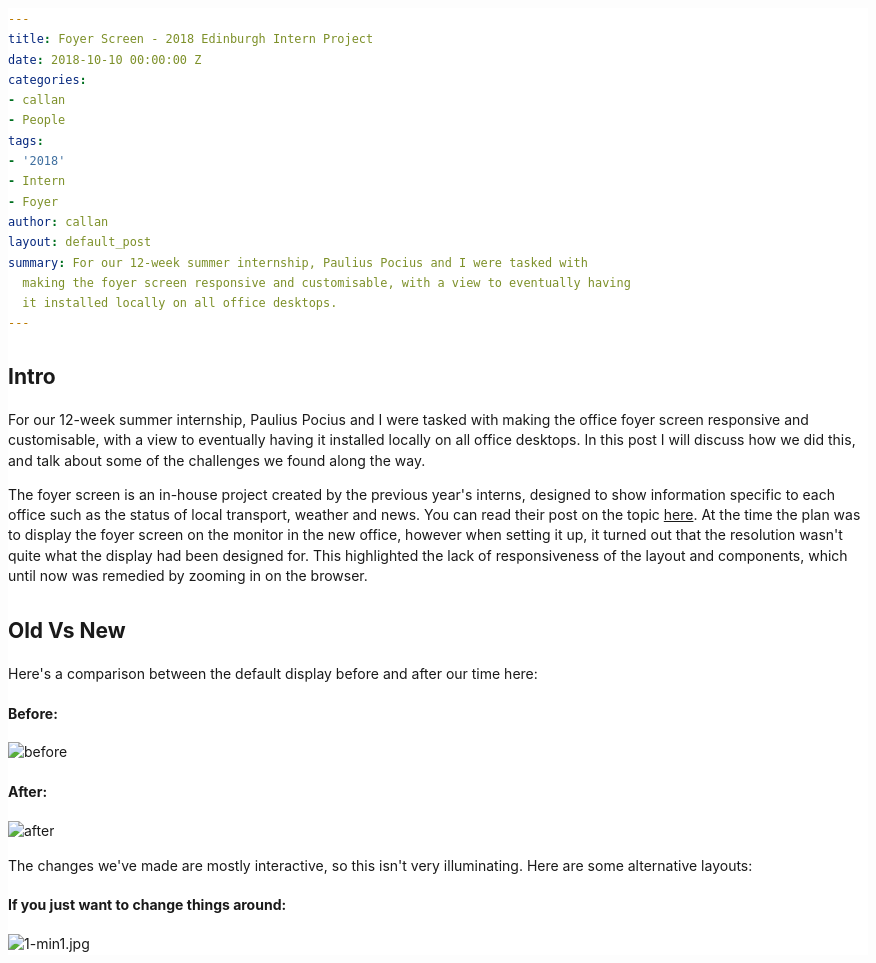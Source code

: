```yaml
---
title: Foyer Screen - 2018 Edinburgh Intern Project
date: 2018-10-10 00:00:00 Z
categories:
- callan
- People
tags:
- '2018'
- Intern
- Foyer
author: callan
layout: default_post
summary: For our 12-week summer internship, Paulius Pocius and I were tasked with
  making the foyer screen responsive and customisable, with a view to eventually having
  it installed locally on all office desktops.
---
```


## Intro

For our 12-week summer internship, Paulius Pocius and I were tasked with making the office foyer screen responsive and customisable, with a view to eventually having it installed locally on all office desktops. In this post I will discuss how we did this, and talk about some of the challenges we found along the way.

The foyer screen is an in-house project created by the previous year's interns, designed to show information specific to each office such as the status of local transport, weather and news. You can read their post on the topic [here](https://blog.scottlogic.com/2017/09/07/foyer-screen.html). At the time the plan was to display the foyer screen on the monitor in the new office, however when setting it up, it turned out that the resolution wasn't quite what the display had been designed for. This highlighted the lack of responsiveness of the layout and components, which until now was remedied by zooming in on the browser.

## Old Vs New

Here's a comparison between the default display before and after our time here:

#### Before:

![before]({{site.baseurl}}/callan/assets/before2-min.jpg)

#### After:

![after]({{site.baseurl}}/callan/assets/after-min.jpg)

The changes we've made are mostly interactive, so this isn't very illuminating. Here are some alternative layouts:

#### If you just want to change things around:

![1-min1.jpg]({{site.baseurl}}/callan/assets/1-min1.jpg)
